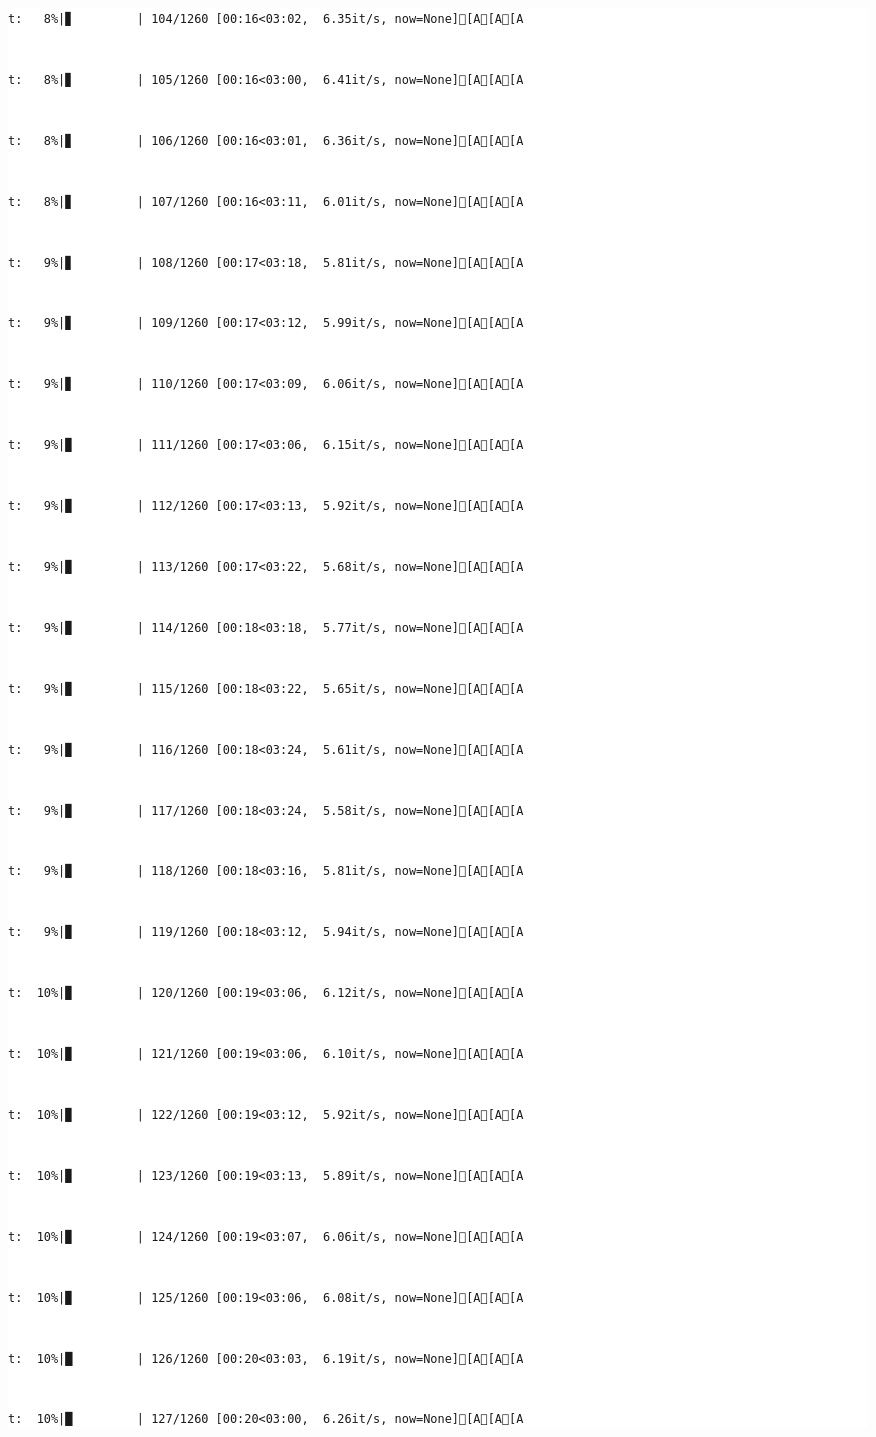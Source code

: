     
    t:   8%|▊         | 104/1260 [00:16<03:02,  6.35it/s, now=None][A[A[A
    
    
    t:   8%|▊         | 105/1260 [00:16<03:00,  6.41it/s, now=None][A[A[A
    
    
    t:   8%|▊         | 106/1260 [00:16<03:01,  6.36it/s, now=None][A[A[A
    
    
    t:   8%|▊         | 107/1260 [00:16<03:11,  6.01it/s, now=None][A[A[A
    
    
    t:   9%|▊         | 108/1260 [00:17<03:18,  5.81it/s, now=None][A[A[A
    
    
    t:   9%|▊         | 109/1260 [00:17<03:12,  5.99it/s, now=None][A[A[A
    
    
    t:   9%|▊         | 110/1260 [00:17<03:09,  6.06it/s, now=None][A[A[A
    
    
    t:   9%|▉         | 111/1260 [00:17<03:06,  6.15it/s, now=None][A[A[A
    
    
    t:   9%|▉         | 112/1260 [00:17<03:13,  5.92it/s, now=None][A[A[A
    
    
    t:   9%|▉         | 113/1260 [00:17<03:22,  5.68it/s, now=None][A[A[A
    
    
    t:   9%|▉         | 114/1260 [00:18<03:18,  5.77it/s, now=None][A[A[A
    
    
    t:   9%|▉         | 115/1260 [00:18<03:22,  5.65it/s, now=None][A[A[A
    
    
    t:   9%|▉         | 116/1260 [00:18<03:24,  5.61it/s, now=None][A[A[A
    
    
    t:   9%|▉         | 117/1260 [00:18<03:24,  5.58it/s, now=None][A[A[A
    
    
    t:   9%|▉         | 118/1260 [00:18<03:16,  5.81it/s, now=None][A[A[A
    
    
    t:   9%|▉         | 119/1260 [00:18<03:12,  5.94it/s, now=None][A[A[A
    
    
    t:  10%|▉         | 120/1260 [00:19<03:06,  6.12it/s, now=None][A[A[A
    
    
    t:  10%|▉         | 121/1260 [00:19<03:06,  6.10it/s, now=None][A[A[A
    
    
    t:  10%|▉         | 122/1260 [00:19<03:12,  5.92it/s, now=None][A[A[A
    
    
    t:  10%|▉         | 123/1260 [00:19<03:13,  5.89it/s, now=None][A[A[A
    
    
    t:  10%|▉         | 124/1260 [00:19<03:07,  6.06it/s, now=None][A[A[A
    
    
    t:  10%|▉         | 125/1260 [00:19<03:06,  6.08it/s, now=None][A[A[A
    
    
    t:  10%|█         | 126/1260 [00:20<03:03,  6.19it/s, now=None][A[A[A
    
    
    t:  10%|█         | 127/1260 [00:20<03:00,  6.26it/s, now=None][A[A[A
    
    